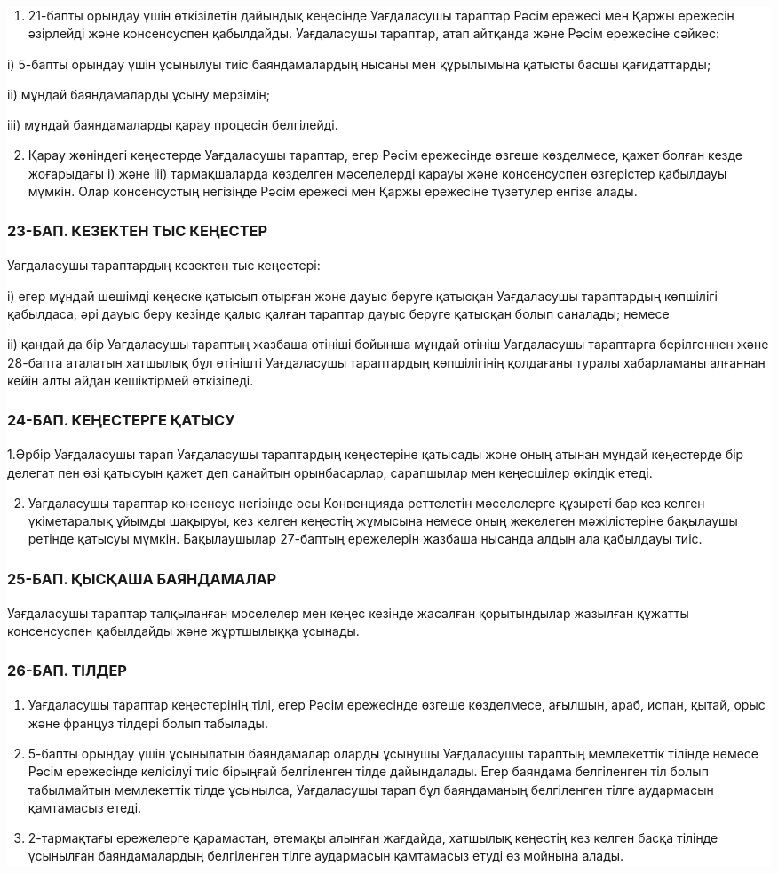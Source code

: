 1. 21-бапты орындау үшін өткізілетін дайындық кеңесінде Уағдаласушы тараптар Рәсім ережесі мен Қаржы ережесін әзірлейді және консенсуспен қабылдайды. Уағдаласушы тараптар, атап айтқанда және Рәсім ережесіне сәйкес:

і) 5-бапты орындау үшін ұсынылуы тиіс баяндамалардың нысаны мен құрылымына қатысты басшы қағидаттарды;

іі) мұндай баяндамаларды ұсыну мерзімін;

ііі) мұндай баяндамаларды қарау процесін белгілейді.

2. Қарау жөніндегі кеңестерде Уағдаласушы тараптар, егер Рәсім ережесінде өзгеше көзделмесе, қажет болған кезде жоғарыдағы і) және ііі) тармақшаларда көзделген мәселелерді қарауы және консенсуспен өзгерістер қабылдауы мүмкін. Олар консенсустың негізінде Рәсім ережесі мен Қаржы ережесіне түзетулер енгізе алады.

### 23-БАП. КЕЗЕКТЕН ТЫС КЕҢЕСТЕР

Уағдаласушы тараптардың кезектен тыс кеңестері:

і) егер мұндай шешімді кеңеске қатысып отырған және дауыс беруге қатысқан Уағдаласушы тараптардың көпшілігі қабылдаса, әрі дауыс беру кезінде қалыс қалған тараптар дауыс беруге қатысқан болып саналады; немесе

іі) қандай да бір Уағдаласушы тараптың жазбаша өтініші бойынша мұндай өтініш Уағдаласушы тараптарға берілгеннен және 28-бапта аталатын хатшылық бұл өтінішті Уағдаласушы тараптардың көпшілігінің қолдағаны туралы хабарламаны алғаннан кейін алты айдан кешіктірмей өткізіледі.

### 24-БАП. КЕҢЕСТЕРГЕ ҚАТЫСУ

1.Әрбір Уағдаласушы тарап Уағдаласушы тараптардың кеңестеріне қатысады және оның атынан мұндай кеңестерде бір делегат пен өзі қатысуын қажет деп санайтын орынбасарлар, сарапшылар мен кеңесшілер өкілдік етеді.

2. Уағдаласушы тараптар консенсус негізінде осы Конвенцияда реттелетін мәселелерге құзыреті бар кез келген үкіметаралық ұйымды шақыруы, кез келген кеңестің жұмысына немесе оның жекелеген мәжілістеріне бақылаушы ретінде қатысуы мүмкін. Бақылаушылар 27-баптың ережелерін жазбаша нысанда алдын ала қабылдауы тиіс.

### 25-БАП. ҚЫСҚАША БАЯНДАМАЛАР

Уағдаласушы тараптар талқыланған мәселелер мен кеңес кезінде жасалған қорытындылар жазылған құжатты консенсуспен қабылдайды және жұртшылыққа ұсынады.

### 26-БАП. ТІЛДЕР

1. Уағдаласушы тараптар кеңестерінің тілі, егер Рәсім ережесінде өзгеше көзделмесе, ағылшын, араб, испан, қытай, орыс және француз тілдері болып табылады.

2. 5-бапты орындау үшін ұсынылатын баяндамалар оларды ұсынушы Уағдаласушы тараптың мемлекеттік тілінде немесе Рәсім ережесінде келісілуі тиіс бірыңғай белгіленген тілде дайындалады. Егер баяндама белгіленген тіл болып табылмайтын мемлекеттік тілде ұсынылса, Уағдаласушы тарап бұл баяндаманың белгіленген тілге аудармасын қамтамасыз етеді.

3. 2-тармақтағы ережелерге қарамастан, өтемақы алынған жағдайда, хатшылық кеңестің кез келген басқа тілінде ұсынылған баяндамалардың белгіленген тілге аудармасын қамтамасыз етуді өз мойнына алады.

